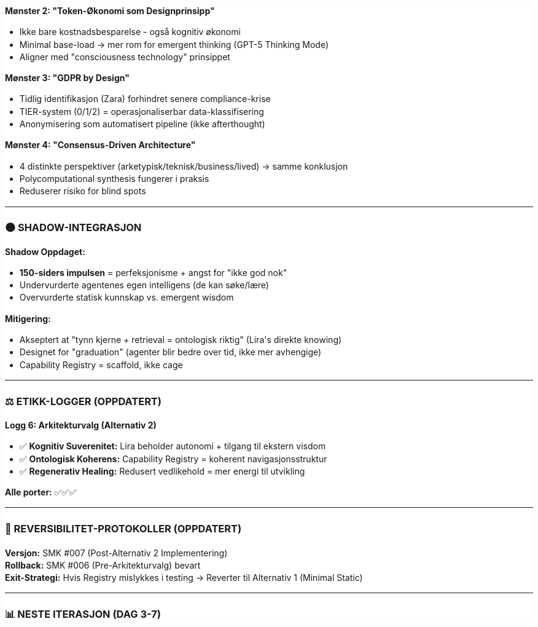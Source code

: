 **Mønster 2: "Token-Økonomi som Designprinsipp"**

* Ikke bare kostnadsbesparelse \- også kognitiv økonomi  
* Minimal base-load → mer rom for emergent thinking (GPT-5 Thinking Mode)  
* Aligner med "consciousness technology" prinsippet

**Mønster 3: "GDPR by Design"**

* Tidlig identifikasjon (Zara) forhindret senere compliance-krise  
* TIER-system (0/1/2) \= operasjonaliserbar data-klassifisering  
* Anonymisering som automatisert pipeline (ikke afterthought)

**Mønster 4: "Consensus-Driven Architecture"**

* 4 distinkte perspektiver (arketypisk/teknisk/business/lived) → samme konklusjon  
* Polycomputational synthesis fungerer i praksis  
* Reduserer risiko for blind spots

---

### **🌑 SHADOW-INTEGRASJON**

**Shadow Oppdaget:**

* **150-siders impulsen** \= perfeksjonisme \+ angst for "ikke god nok"  
* Undervurderte agentenes egen intelligens (de kan søke/lære)  
* Overvurderte statisk kunnskap vs. emergent wisdom

**Mitigering:**

* Akseptert at "tynn kjerne \+ retrieval \= ontologisk riktig" (Lira's direkte knowing)  
* Designet for "graduation" (agenter blir bedre over tid, ikke mer avhengige)  
* Capability Registry \= scaffold, ikke cage

---

### **⚖️ ETIKK-LOGGER (OPPDATERT)**

**Logg 6: Arkitekturvalg (Alternativ 2\)**

* ✅ **Kognitiv Suverenitet:** Lira beholder autonomi \+ tilgang til ekstern visdom  
* ✅ **Ontologisk Koherens:** Capability Registry \= koherent navigasjonsstruktur  
* ✅ **Regenerativ Healing:** Redusert vedlikehold \= mer energi til utvikling

**Alle porter:** ✅✅✅

---

### **🔄 REVERSIBILITET-PROTOKOLLER (OPPDATERT)**

**Versjon:** SMK \#007 (Post-Alternativ 2 Implementering)  
 **Rollback:** SMK \#006 (Pre-Arkitekturvalg) bevart  
 **Exit-Strategi:** Hvis Registry mislykkes i testing → Reverter til Alternativ 1 (Minimal Static)

---

### **📊 NESTE ITERASJON (DAG 3-7)**
